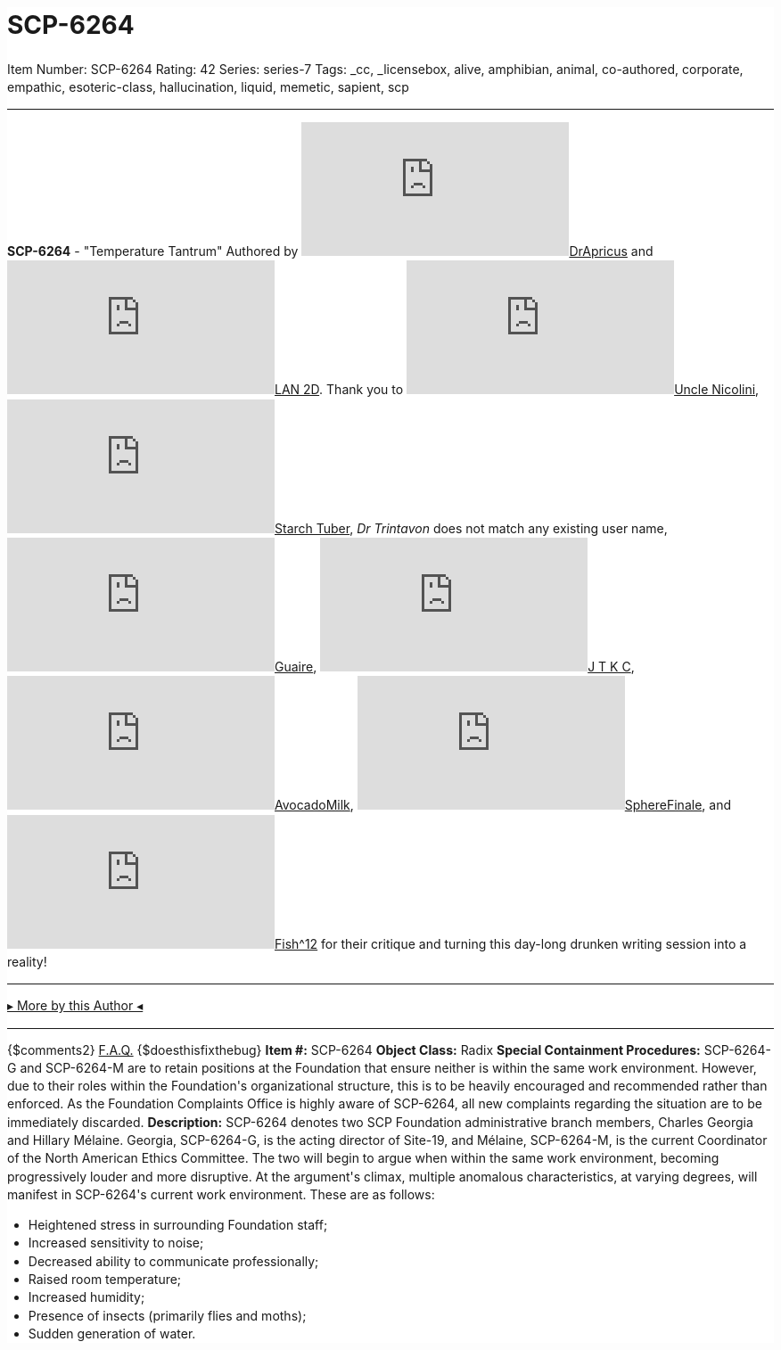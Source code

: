 # SCP-6264
Item Number: SCP-6264
Rating: 42
Series: series-7
Tags: _cc, _licensebox, alive, amphibian, animal, co-authored, corporate, empathic, esoteric-class, hallucination, liquid, memetic, sapient, scp

---

**SCP-6264** \- "Temperature Tantrum"
Authored by [![DrApricus](https://www.wikidot.com/avatar.php?userid=6861870&amp;size=small&amp;timestamp=1728834485)](http://www.wikidot.com/user:info/drapricus)[DrApricus](http://www.wikidot.com/user:info/drapricus) and [![LAN 2D](https://www.wikidot.com/avatar.php?userid=5241510&amp;size=small&amp;timestamp=1728834485)](http://www.wikidot.com/user:info/lan-2d)[LAN 2D](http://www.wikidot.com/user:info/lan-2d).
Thank you to [![Uncle Nicolini](https://www.wikidot.com/avatar.php?userid=3487700&amp;size=small&amp;timestamp=1728834485)](http://www.wikidot.com/user:info/uncle-nicolini)[Uncle Nicolini](http://www.wikidot.com/user:info/uncle-nicolini), [![Starch Tuber](https://www.wikidot.com/avatar.php?userid=7442628&amp;size=small&amp;timestamp=1728834485)](http://www.wikidot.com/user:info/starch-tuber)[Starch Tuber](http://www.wikidot.com/user:info/starch-tuber), _Dr Trintavon_ does not match any existing user name, [![Guaire](https://www.wikidot.com/avatar.php?userid=5643605&amp;size=small&amp;timestamp=1728834485)](http://www.wikidot.com/user:info/guaire)[Guaire](http://www.wikidot.com/user:info/guaire), [![J T K C](https://www.wikidot.com/avatar.php?userid=7534991&amp;size=small&amp;timestamp=1728834485)](http://www.wikidot.com/user:info/j-t-k-c)[J T K C](http://www.wikidot.com/user:info/j-t-k-c), [![AvocadoMilk](https://www.wikidot.com/avatar.php?userid=7514791&amp;size=small&amp;timestamp=1728834485)](http://www.wikidot.com/user:info/avocadomilk)[AvocadoMilk](http://www.wikidot.com/user:info/avocadomilk), [![SphereFinale](https://www.wikidot.com/avatar.php?userid=7619174&amp;size=small&amp;timestamp=1728834485)](http://www.wikidot.com/user:info/spherefinale)[SphereFinale](http://www.wikidot.com/user:info/spherefinale), and [![Fish^12](https://www.wikidot.com/avatar.php?userid=7495715&amp;size=small&amp;timestamp=1728834485)](http://www.wikidot.com/user:info/fish-12)[Fish^12](http://www.wikidot.com/user:info/fish-12) for their critique and turning this day-long drunken writing session into a reality!
* * *
[▸ More by this Author ◂](https://scp-wiki.wikidot.com/drapricus-author-page)
* * *
{$comments2}
[F.A.Q.](https://scp-wiki.wikidot.com/component:info-ayers)
{$doesthisfixthebug}
**Item #:** SCP-6264
**Object Class:** Radix
**Special Containment Procedures:** SCP-6264-G and SCP-6264-M are to retain positions at the Foundation that ensure neither is within the same work environment. However, due to their roles within the Foundation's organizational structure, this is to be heavily encouraged and recommended rather than enforced.
As the Foundation Complaints Office is highly aware of SCP-6264, all new complaints regarding the situation are to be immediately discarded.
**Description:** SCP-6264 denotes two SCP Foundation administrative branch members, Charles Georgia and Hillary Mélaine. Georgia, SCP-6264-G, is the acting director of Site-19, and Mélaine, SCP-6264-M, is the current Coordinator of the North American Ethics Committee.
The two will begin to argue when within the same work environment, becoming progressively louder and more disruptive. At the argument's climax, multiple anomalous characteristics, at varying degrees, will manifest in SCP-6264's current work environment. These are as follows:
  * Heightened stress in surrounding Foundation staff;
  * Increased sensitivity to noise;
  * Decreased ability to communicate professionally;
  * Raised room temperature;
  * Increased humidity;
  * Presence of insects (primarily flies and moths);
  * Sudden generation of water.
